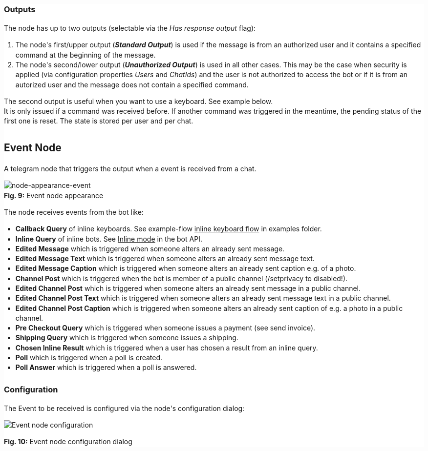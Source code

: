 
### Outputs
The node has up to two outputs (selectable via the *Has response output* flag):
1. The node's first/upper output (***Standard Output***) is used if the message is from an authorized user and it contains a specified command at the beginning of the message.  
2. The node's second/lower output (***Unauthorized Output***) is used in all other cases. This may be the case when security is applied (via configuration properties *Users* and *ChatIds*) and the user is not authorized to access the bot or if it is from an autorized user and the message does not contain a specified command.

The second output is useful when you want to use a keyboard. See example below.  
It is only issued if a command was received before. If another command was triggered in the meantime, the pending status of the first one is reset. The state is stored per user and per chat.


## Event Node
A telegram node that triggers the output when a event is received from a chat.

![node-appearance-event](images/TelegramBotNodeEvent.png "Event node appearance")  
**Fig. 9:** Event node appearance

The node receives events from the bot like:
- **Callback Query** of inline keyboards. See example-flow [inline keyboard flow](examples/inlinekeyboard.json) in examples folder.
- **Inline Query** of inline bots. See [Inline mode](https://core.telegram.org/bots/api#inline-mode) in the bot API.
- **Edited Message** which is triggered when someone alters an already sent message.
- **Edited Message Text** which is triggered when someone alters an already sent message text.
- **Edited Message Caption** which is triggered when someone alters an already sent caption e.g. of a photo.
- **Channel Post** which is triggered when the bot is member of a public channel (/setprivacy to disabled!).
- **Edited Channel Post** which is triggered when someone alters an already sent message in a public channel.
- **Edited Channel Post Text** which is triggered when someone alters an already sent message text in a public channel.
- **Edited Channel Post Caption** which is triggered when someone alters an already sent caption of e.g. a photo in a public channel.
- **Pre Checkout Query** which is triggered when someone issues a payment (see send invoice).
- **Shipping Query** which is triggered when someone issues a shipping.
- **Chosen Inline Result** which is triggered when a user has chosen a result from an inline query.
- **Poll** which is triggered when a poll is created.
- **Poll Answer** which is triggered when a poll is answered.


### Configuration
The Event to be received is configured via the node's configuration dialog:

<img src="images/TelegramBotConfigurationDialogEvent.png" title="Event node configuration" width="400" />

**Fig. 10:** Event node configuration dialog
